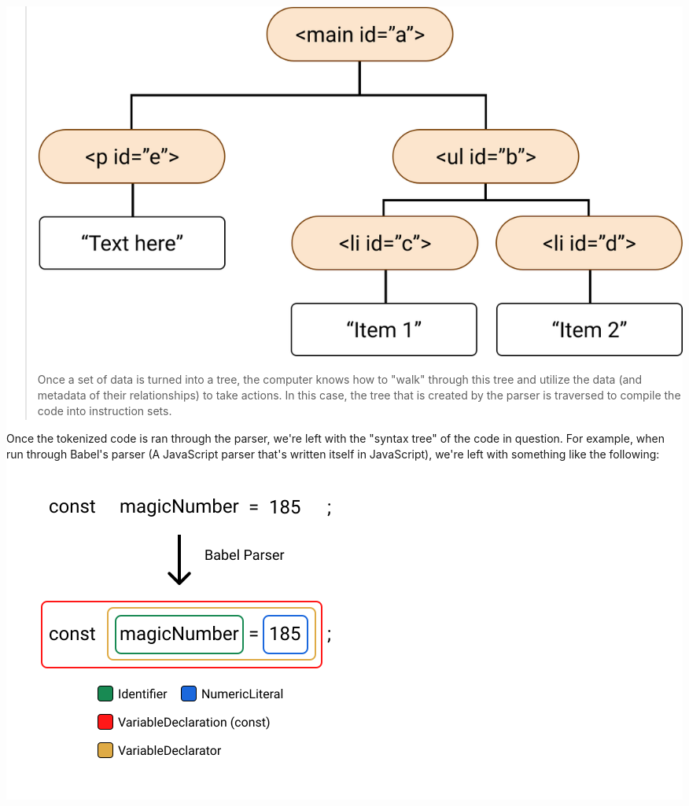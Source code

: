 > ![](../understanding-the-dom/dom_tree.svg)
>
> Once a set of data is turned into a tree, the computer knows how to "walk" through this tree and utilize the data (and metadata of their relationships) to take actions. In this case, the tree that is created by the parser is traversed to compile the code into instruction sets.


Once the tokenized code is ran through the parser, we're left with the "syntax tree" of the code in question. For example, when run through Babel's parser (A JavaScript parser that's written itself in JavaScript), we're left with something like the following:

![](./parser_1.svg)
